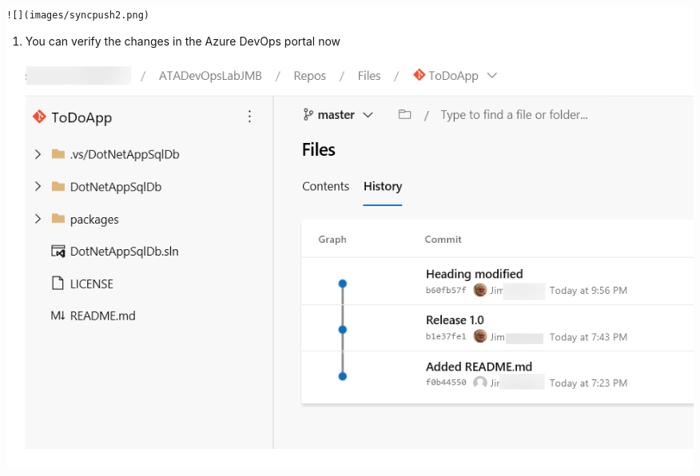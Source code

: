     ![](images/syncpush2.png)
 
1. You can verify the changes in the Azure DevOps portal now

    ![](images/committedfilesindevops.png)
 